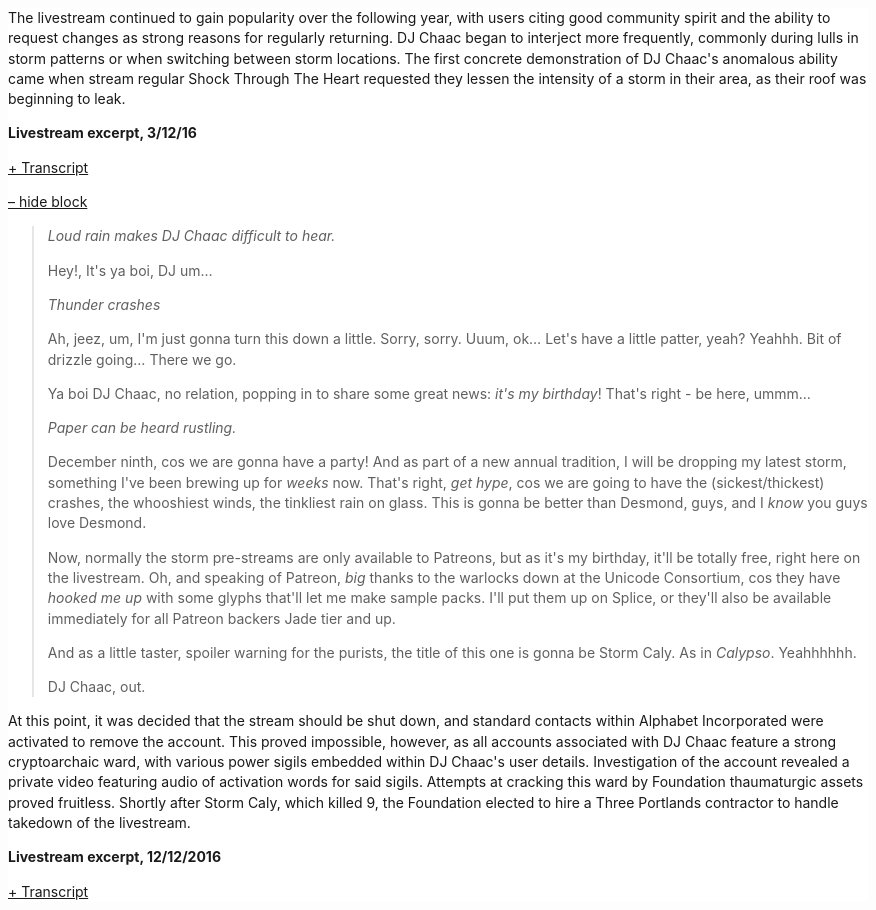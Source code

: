 The livestream continued to gain popularity over the following year, with users citing good community spirit and the ability to request changes as strong reasons for regularly returning. DJ Chaac began to interject more frequently, commonly during lulls in storm patterns or when switching between storm locations. The first concrete demonstration of DJ Chaac's anomalous ability came when stream regular Shock Through The Heart requested they lessen the intensity of a storm in their area, as their roof was beginning to leak.

**Livestream excerpt, 3/12/16**

[+ Transcript](javascript:;)

[– hide block](javascript:;)

> _Loud rain makes DJ Chaac difficult to hear._
> 
> Hey!, It's ya boi, DJ um…
> 
> _Thunder crashes_
> 
> Ah, jeez, um, I'm just gonna turn this down a little. Sorry, sorry. Uuum, ok… Let's have a little patter, yeah? Yeahhh. Bit of drizzle going… There we go.
> 
> Ya boi DJ Chaac, no relation, popping in to share some great news: _it's my birthday_! That's right - be here, ummm…
> 
> _Paper can be heard rustling._
> 
> December ninth, cos we are gonna have a party! And as part of a new annual tradition, I will be dropping my latest storm, something I've been brewing up for _weeks_ now. That's right, _get hype_, cos we are going to have the (sickest/thickest) crashes, the whooshiest winds, the tinkliest rain on glass. This is gonna be better than Desmond, guys, and I _know_ you guys love Desmond.
> 
> Now, normally the storm pre-streams are only available to Patreons, but as it's my birthday, it'll be totally free, right here on the livestream. Oh, and speaking of Patreon, _big_ thanks to the warlocks down at the Unicode Consortium, cos they have _hooked me up_ with some glyphs that'll let me make sample packs. I'll put them up on Splice, or they'll also be available immediately for all Patreon backers Jade tier and up.
> 
> And as a little taster, spoiler warning for the purists, the title of this one is gonna be Storm Caly. As in _Calypso_. Yeahhhhhh.
> 
> DJ Chaac, out.

At this point, it was decided that the stream should be shut down, and standard contacts within Alphabet Incorporated were activated to remove the account. This proved impossible, however, as all accounts associated with DJ Chaac feature a strong cryptoarchaic ward, with various power sigils embedded within DJ Chaac's user details. Investigation of the account revealed a private video featuring audio of activation words for said sigils. Attempts at cracking this ward by Foundation thaumaturgic assets proved fruitless. Shortly after Storm Caly, which killed 9, the Foundation elected to hire a Three Portlands contractor to handle takedown of the livestream.

**Livestream excerpt, 12/12/2016**

[+ Transcript](javascript:;)
